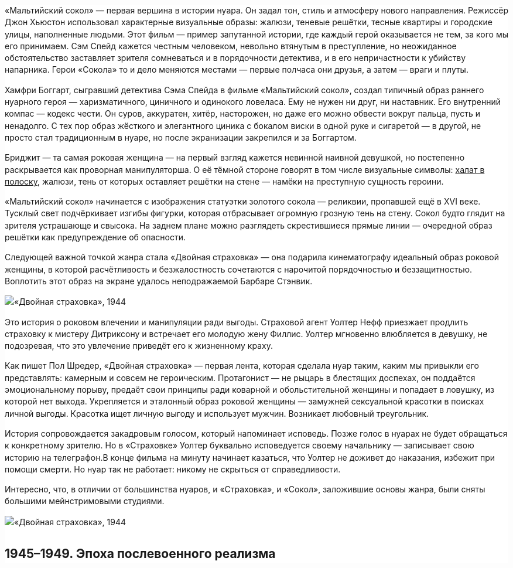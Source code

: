 «Мальтийский сокол» — первая вершина в истории нуара. Он задал тон, стиль и атмосферу нового направления. Режиссёр Джон Хьюстон использовал характерные визуальные образы: жалюзи, теневые решётки, тесные квартиры и городские улицы, наполненные людьми. Этот фильм — пример запутанной истории, где каждый герой оказывается не тем, за кого мы его принимаем. Сэм Спейд кажется честным человеком, невольно втянутым в преступление, но неожиданное обстоятельство заставляет зрителя сомневаться и в порядочности детектива, и в его непричастности к убийству напарника. Герои «Сокола» то и дело меняются местами — первые полчаса они друзья, а затем — враги и плуты.

Хамфри Боггарт, сыгравший детектива Сэма Спейда в фильме «Мальтийский сокол», создал типичный образ раннего нуарного героя — харизматичного, циничного и одинокого ловеласа. Ему не нужен ни друг, ни наставник. Его внутренний компас — кодекс чести. Он суров, аккуратен, хитёр, насторожен, но даже его можно обвести вокруг пальца, пусть и ненадолго. С тех пор образ жёсткого и элегантного циника с бокалом виски в одной руке и сигаретой — в другой, не просто стал традиционным в нуаре, но после экранизации закрепился и за Боггартом.

Бриджит — та самая роковая женщина — на первый взгляд кажется невинной наивной девушкой, но постепенно раскрывается как проворная манипуляторша. О её тёмной стороне говорят в том числе визуальные символы: [халат в полоску](https://www.youtube.com/watch?v=gG5kz32ot20), жалюзи, тень от которых оставляет решётки на стене — намёки на преступную сущность героини.

«Мальтийский сокол» начинается с изображения статуэтки золотого сокола — реликвии, пропавшей ещё в XVI веке. Тусклый свет подчёркивает изгибы фигурки, которая отбрасывает огромную грозную тень на стену. Сокол будто глядит на зрителя устрашающе и свысока. На заднем плане можно разглядеть скрестившиеся прямые линии — очередной образ решётки как предупреждение об опасности.

Следующей важной точкой жанра стала «Двойная страховка» — она подарила кинематографу идеальный образ роковой женщины, в которой расчётливость и безжалостность сочетаются с нарочитой порядочностью и беззащитностью. Воплотить этот образ на экране удалось неподражаемой Барбаре Стэнвик.

![](https://assets.discours.io/unsafe/900x/production/image/ea05a4e0-eb9e-11ea-a23c-a5eb192888fb.png)«Двойная страховка», 1944

Это история о роковом влечении и манипуляции ради выгоды. Страховой агент Уолтер Нефф приезжает продлить страховку к мистеру Дитриксону и встречает его молодую жену Филлис. Уолтер мгновенно влюбляется в девушку, не подозревая, что это увлечение приведёт его к жизненному краху.

Как пишет Пол Шредер, «Двойная страховка» — первая лента, которая сделала нуар таким, каким мы привыкли его представлять: камерным и совсем не героическим. Протагонист — не рыцарь в блестящих доспехах, он поддаётся эмоциональному порыву, предаёт свои принципы ради коварной и обольстительной женщины и попадает в ловушку, из которой нет выхода. Укрепляется и эталонный образ роковой женщины — замужней сексуальной красотки в поисках личной выгоды. Красотка ищет личную выгоду и использует мужчин. Возникает любовный треугольник.

История сопровождается закадровым голосом, который напоминает исповедь. Позже голос в нуарах не будет обращаться к конкретному зрителю. Но в «Страховке» Уолтер буквально исповедуется своему начальнику — записывает свою историю на телеграфон.В конце фильма на минуту начинает казаться, что Уолтер не доживет до наказания, избежит при помощи смерти. Но нуар так не работает: никому не скрыться от справедливости.

Интересно, что, в отличии от большинства нуаров, и «Страховка», и «Сокол», заложившие основы жанра, были сняты большими мейнстримовыми студиями.

![](https://assets.discours.io/unsafe/900x/production/image/054cd430-eb9f-11ea-a23c-a5eb192888fb.jpeg)«Двойная страховка», 1944

## 1945–1949. Эпоха послевоенного реализма
